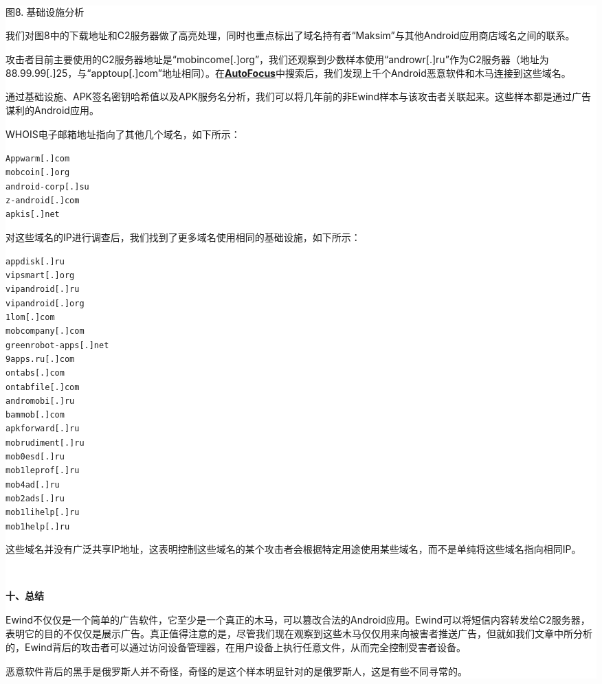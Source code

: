 图8. 基础设施分析

我们对图8中的下载地址和C2服务器做了高亮处理，同时也重点标出了域名持有者“Maksim”与其他Android应用商店域名之间的联系。

攻击者目前主要使用的C2服务器地址是“mobincome[.]org”，我们还观察到少数样本使用“androwr[.]ru”作为C2服务器（地址为88.99.99[.]25，与“apptoup[.]com”地址相同）。在[**AutoFocus**](https://www.paloaltonetworks.com/products/secure-the-network/subscriptions/autofocus)中搜索后，我们发现上千个Android恶意软件和木马连接到这些域名。

通过基础设施、APK签名密钥哈希值以及APK服务名分析，我们可以将几年前的非Ewind样本与该攻击者关联起来。这些样本都是通过广告谋利的Android应用。

WHOIS电子邮箱地址指向了其他几个域名，如下所示：



```
Appwarm[.]com
mobcoin[.]org
android-corp[.]su
z-android[.]com
apkis[.]net
```

对这些域名的IP进行调查后，我们找到了更多域名使用相同的基础设施，如下所示：



```
appdisk[.]ru
vipsmart[.]org
vipandroid[.]ru
vipandroid[.]org
1lom[.]com
mobcompany[.]com
greenrobot-apps[.]net
9apps.ru[.]com
ontabs[.]com
ontabfile[.]com
andromobi[.]ru
bammob[.]com
apkforward[.]ru
mobrudiment[.]ru
mob0esd[.]ru
mob1leprof[.]ru
mob4ad[.]ru
mob2ads[.]ru
mob1lihelp[.]ru
mob1help[.]ru
```

这些域名并没有广泛共享IP地址，这表明控制这些域名的某个攻击者会根据特定用途使用某些域名，而不是单纯将这些域名指向相同IP。

<br>

**十、总结**

Ewind不仅仅是一个简单的广告软件，它至少是一个真正的木马，可以篡改合法的Android应用。Ewind可以将短信内容转发给C2服务器，表明它的目的不仅仅是展示广告。真正值得注意的是，尽管我们现在观察到这些木马仅仅用来向被害者推送广告，但就如我们文章中所分析的，Ewind背后的攻击者可以通过访问设备管理器，在用户设备上执行任意文件，从而完全控制受害者设备。

恶意软件背后的黑手是俄罗斯人并不奇怪，奇怪的是这个样本明显针对的是俄罗斯人，这是有些不同寻常的。
